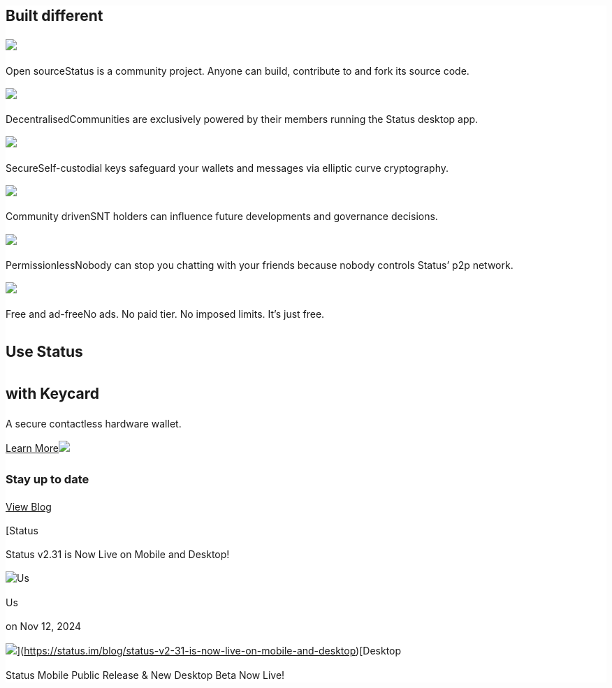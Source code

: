 Built different
---------------

![](https://res.cloudinary.com/dhgck7ebz/image/upload/f_auto,c_limit,w_96,q_auto/Non%20Beta%20Release/Icons/10)

Open sourceStatus is a community project. Anyone can build, contribute to and fork its source code.

![](https://res.cloudinary.com/dhgck7ebz/image/upload/f_auto,c_limit,w_96,q_auto/Non%20Beta%20Release/Icons/11)

DecentralisedCommunities are exclusively powered by their members running the Status desktop app.

![](https://res.cloudinary.com/dhgck7ebz/image/upload/f_auto,c_limit,w_96,q_auto/Non%20Beta%20Release/Icons/12)

SecureSelf-custodial keys safeguard your wallets and messages via elliptic curve cryptography.

![](https://res.cloudinary.com/dhgck7ebz/image/upload/f_auto,c_limit,w_96,q_auto/Non%20Beta%20Release/Icons/13)

Community drivenSNT holders can influence future developments and governance decisions.

![](https://res.cloudinary.com/dhgck7ebz/image/upload/f_auto,c_limit,w_96,q_auto/Non%20Beta%20Release/Icons/14)

PermissionlessNobody can stop you chatting with your friends because nobody controls Status’ p2p network.

![](https://res.cloudinary.com/dhgck7ebz/image/upload/f_auto,c_limit,w_96,q_auto/Non%20Beta%20Release/Icons/15)

Free and ad-freeNo ads. No paid tier. No imposed limits. It’s just free.

Use Status
----------

with Keycard
------------

A secure contactless hardware wallet.

[Learn More](https://status.im/keycard)![](https://res.cloudinary.com/dhgck7ebz/image/upload/f_auto,c_limit,w_384,q_auto/Non%20Beta%20Release/Scribbles%20and%20Notes/02_Keycard)

### Stay up to date

[View Blog](https://status.im/blog)

[Status

Status v2.31 is Now Live on Mobile and Desktop!

![Us](https://our.status.im/content/images/2024/06/Avatar_-_1080.webp)

Us

on Nov 12, 2024

![](https://our.status.im/content/images/2024/11/Blog_-_cover_-_26.png)](https://status.im/blog/status-v2-31-is-now-live-on-mobile-and-desktop)[Desktop

Status Mobile Public Release & New Desktop Beta Now Live!
